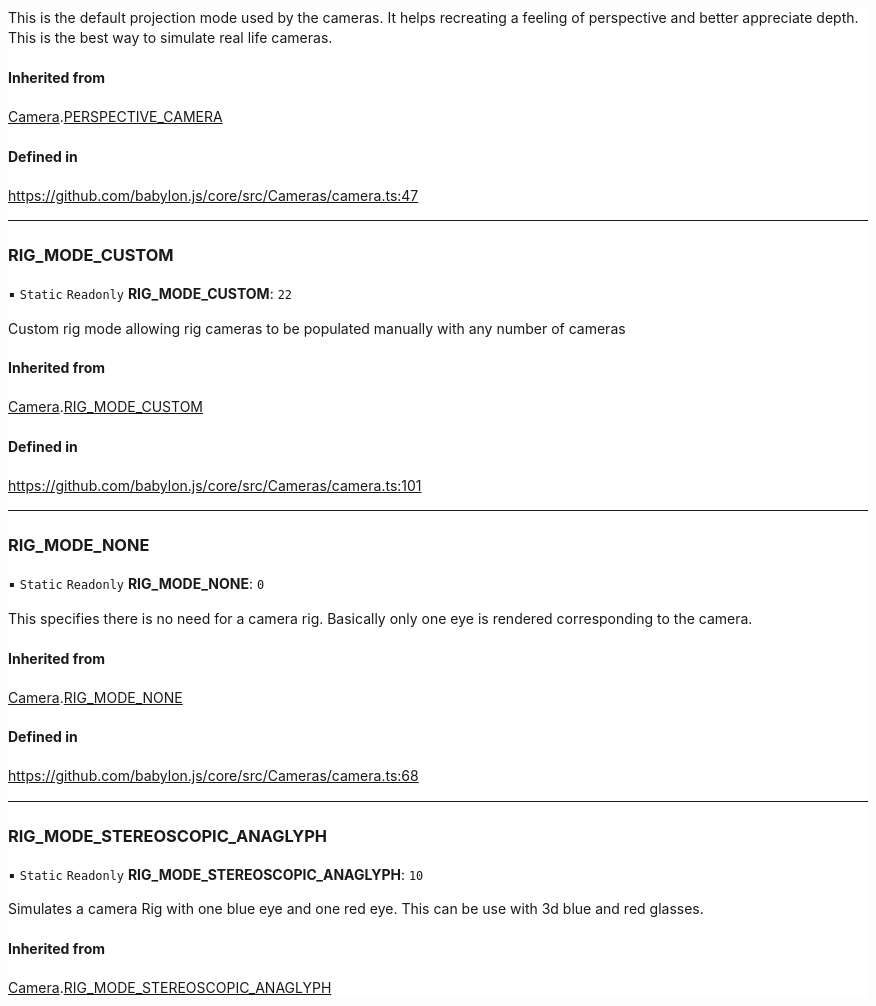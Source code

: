 This is the default projection mode used by the cameras.
It helps recreating a feeling of perspective and better appreciate depth.
This is the best way to simulate real life cameras.

#### Inherited from

[Camera](Camera.md).[PERSPECTIVE_CAMERA](Camera.md#perspective_camera)

#### Defined in

https://github.com/babylon.js/core/src/Cameras/camera.ts:47

___

### RIG\_MODE\_CUSTOM

▪ `Static` `Readonly` **RIG\_MODE\_CUSTOM**: ``22``

Custom rig mode allowing rig cameras to be populated manually with any number of cameras

#### Inherited from

[Camera](Camera.md).[RIG_MODE_CUSTOM](Camera.md#rig_mode_custom)

#### Defined in

https://github.com/babylon.js/core/src/Cameras/camera.ts:101

___

### RIG\_MODE\_NONE

▪ `Static` `Readonly` **RIG\_MODE\_NONE**: ``0``

This specifies there is no need for a camera rig.
Basically only one eye is rendered corresponding to the camera.

#### Inherited from

[Camera](Camera.md).[RIG_MODE_NONE](Camera.md#rig_mode_none)

#### Defined in

https://github.com/babylon.js/core/src/Cameras/camera.ts:68

___

### RIG\_MODE\_STEREOSCOPIC\_ANAGLYPH

▪ `Static` `Readonly` **RIG\_MODE\_STEREOSCOPIC\_ANAGLYPH**: ``10``

Simulates a camera Rig with one blue eye and one red eye.
This can be use with 3d blue and red glasses.

#### Inherited from

[Camera](Camera.md).[RIG_MODE_STEREOSCOPIC_ANAGLYPH](Camera.md#rig_mode_stereoscopic_anaglyph)

